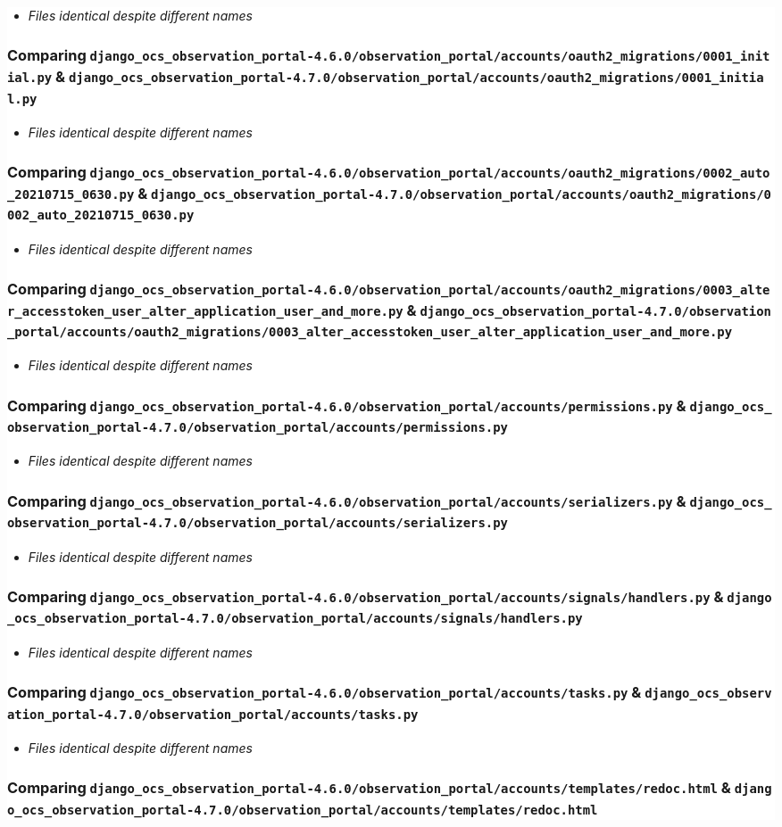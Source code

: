  * *Files identical despite different names*

### Comparing `django_ocs_observation_portal-4.6.0/observation_portal/accounts/oauth2_migrations/0001_initial.py` & `django_ocs_observation_portal-4.7.0/observation_portal/accounts/oauth2_migrations/0001_initial.py`

 * *Files identical despite different names*

### Comparing `django_ocs_observation_portal-4.6.0/observation_portal/accounts/oauth2_migrations/0002_auto_20210715_0630.py` & `django_ocs_observation_portal-4.7.0/observation_portal/accounts/oauth2_migrations/0002_auto_20210715_0630.py`

 * *Files identical despite different names*

### Comparing `django_ocs_observation_portal-4.6.0/observation_portal/accounts/oauth2_migrations/0003_alter_accesstoken_user_alter_application_user_and_more.py` & `django_ocs_observation_portal-4.7.0/observation_portal/accounts/oauth2_migrations/0003_alter_accesstoken_user_alter_application_user_and_more.py`

 * *Files identical despite different names*

### Comparing `django_ocs_observation_portal-4.6.0/observation_portal/accounts/permissions.py` & `django_ocs_observation_portal-4.7.0/observation_portal/accounts/permissions.py`

 * *Files identical despite different names*

### Comparing `django_ocs_observation_portal-4.6.0/observation_portal/accounts/serializers.py` & `django_ocs_observation_portal-4.7.0/observation_portal/accounts/serializers.py`

 * *Files identical despite different names*

### Comparing `django_ocs_observation_portal-4.6.0/observation_portal/accounts/signals/handlers.py` & `django_ocs_observation_portal-4.7.0/observation_portal/accounts/signals/handlers.py`

 * *Files identical despite different names*

### Comparing `django_ocs_observation_portal-4.6.0/observation_portal/accounts/tasks.py` & `django_ocs_observation_portal-4.7.0/observation_portal/accounts/tasks.py`

 * *Files identical despite different names*

### Comparing `django_ocs_observation_portal-4.6.0/observation_portal/accounts/templates/redoc.html` & `django_ocs_observation_portal-4.7.0/observation_portal/accounts/templates/redoc.html`
